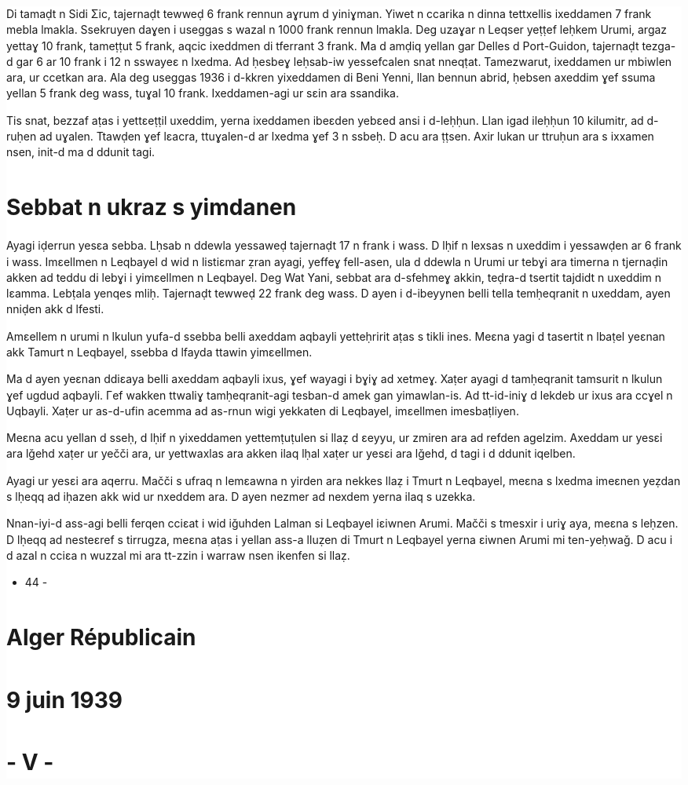 Di tamaḍt n Sidi Σic, tajernaḍt tewweḍ 6 frank rennun aɣrum d yiniɣman. Yiwet n ccarika n dinna tettxellis ixeddamen 7 frank mebla lmakla. Ssekruyen daɣen i useggas s wazal n 1000 frank rennun lmakla.
Deg uzaɣar n Leqser yeṭṭef leḥkem Urumi, argaz yettaɣ 10 frank, tameṭṭut 5 frank, aqcic ixeddmen di tferrant 3 frank. Ma d amḍiq yellan gar Delles d Port-Guidon, tajernaḍt tezga-d gar 6 ar 10 frank i 12 n sswayeε n lxedma. Ad ḥesbeɣ leḥsab-iw yessefcalen snat nneqṭat. Tamezwarut, ixeddamen ur mbiwlen ara, ur ccetkan ara. Ala deg useggas 1936 i d-kkren yixeddamen di Beni Yenni, llan bennun abrid, ḥebsen axeddim ɣef ssuma yellan 5 frank deg wass, tuɣal 10 frank. Ixeddamen-agi ur sεin ara ssandika.

Tis snat, bezzaf aṭas i yettεeṭṭil uxeddim, yerna ixeddamen ibeεden yebεed ansi i d-leḥḥun. Llan igad ileḥḥun 10 kilumitr, ad d-ruḥen ad uɣalen. Ttawḍen ɣef lεacra, ttuɣalen-d ar lxedma ɣef 3 n ssbeḥ. D acu ara ṭṭsen. Axir lukan ur ttruḥun ara s ixxamen nsen, init-d ma d ddunit tagi.

# Sebbat n ukraz s yimdanen

Ayagi iḍerrun yesεa sebba. Lḥsab n ddewla yessaweḍ tajernaḍt 17 n frank i wass. D lḥif n lexsas n uxeddim i yessawḍen ar 6 frank i wass. Imεellmen n Leqbayel d wid n listiεmar ẓran ayagi, yeffeɣ fell-asen, ula d ddewla n Urumi ur tebɣi ara timerna n tjernaḍin akken ad teddu di lebɣi i yimεellmen n Leqbayel.
Deg Wat Yani, sebbat ara d-sfehmeɣ akkin, teḍra-d tsertit tajdidt n uxeddim n lεamma. Lebṭala yenqes mliḥ. Tajernaḍt tewweḍ 22 frank deg wass. D ayen i d-ibeyynen belli tella temḥeqranit n uxeddam, ayen nniḍen akk d lfesti.

Amεellem n urumi n lkulun yufa-d ssebba belli axeddam aqbayli yetteḥririt aṭas s tikli ines. Meɛna yagi d tasertit n lbaṭel yeεnan akk Tamurt n Leqbayel, ssebba d lfayda ttawin yimεellmen.

Ma d ayen yeεnan ddiεaya belli axeddam aqbayli ixus, ɣef wayagi i bɣiɣ ad xetmeɣ. Xaṭer ayagi d tamḥeqranit tamsurit n lkulun ɣef ugdud aqbayli. Гef wakken ttwaliɣ tamḥeqranit-agi tesban-d amek gan yimawlan-is. Ad tt-id-iniɣ d lekdeb ur ixus ara ccɣel n Uqbayli. Xaṭer ur as-d-ufin acemma ad as-rnun wigi yekkaten di Leqbayel, imεellmen imesbaṭliyen.

Meɛna acu yellan d sseḥ, d lḥif n yixeddamen yettemṭuṭulen si llaẓ d εeyyu, ur zmiren ara ad refden agelzim. Axeddam ur yesεi ara lǧehd xaṭer ur yečči ara, ur yettwaxlas ara akken ilaq lḥal xaṭer ur yesεi ara lǧehd, d tagi i d ddunit iqelben.

Ayagi ur yesεi ara aqerru. Mačči s ufraq n lemεawna n yirden ara nekkes llaẓ i Tmurt n Leqbayel, meɛna s lxedma imeεnen yeẓdan s lḥeqq ad iḥazen akk wid ur
nxeddem ara. D ayen nezmer ad nexdem yerna ilaq s uzekka.

Nnan-iyi-d ass-agi belli ferqen cciεat i wid iǧuhden Lalman si Leqbayel iεiwnen Arumi. Mačči s tmesxir i uriɣ aya, meɛna s leḥzen. D lḥeqq ad nesteεref s tirrugza, meɛna aṭas i yellan ass-a lluẓen di Tmurt n Leqbayel yerna εiwnen Arumi mi ten-yeḥwaǧ. D acu i d azal n cciεa n wuzzal mi ara tt-zzin i warraw nsen ikenfen si llaẓ.

- 44 -
# Alger Républicain

# 9 juin 1939

# - V -
